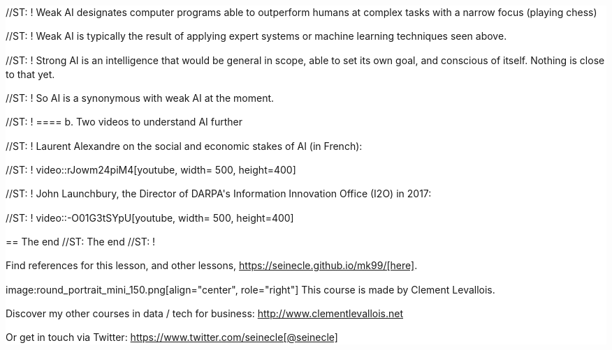 //ST: !
Weak AI designates computer programs able to outperform humans at complex tasks with a narrow focus (playing chess)

//ST: !
Weak AI is typically the result of applying expert systems or machine learning techniques seen above.

//ST: !
Strong AI is an intelligence that would be general in scope, able to set its own goal, and conscious of itself. Nothing is close to that yet.

//ST: !
So AI is a synonymous with weak AI at the moment.

//ST: !
==== b. Two videos to understand AI further

//ST: !
Laurent Alexandre on the social and economic stakes of AI (in French):

//ST: !
video::rJowm24piM4[youtube, width= 500, height=400]

//ST: !
John Launchbury, the Director of DARPA's Information Innovation Office (I2O) in 2017:

//ST: !
video::-O01G3tSYpU[youtube, width= 500, height=400]

== The end
//ST: The end
//ST: !

Find references for this lesson, and other lessons, https://seinecle.github.io/mk99/[here].

image:round_portrait_mini_150.png[align="center", role="right"]
This course is made by Clement Levallois.

Discover my other courses in data / tech for business: http://www.clementlevallois.net

Or get in touch via Twitter: https://www.twitter.com/seinecle[@seinecle]
